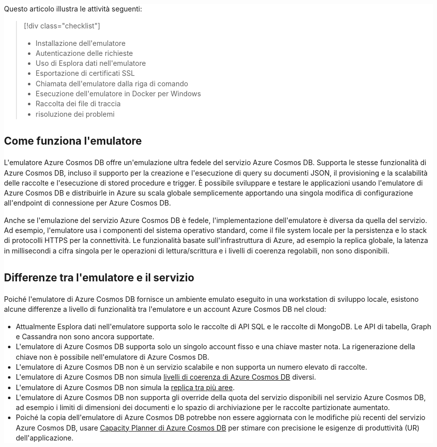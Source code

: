 Questo articolo illustra le attività seguenti: 

> [!div class="checklist"]
> * Installazione dell'emulatore
> * Autenticazione delle richieste
> * Uso di Esplora dati nell'emulatore
> * Esportazione di certificati SSL
> * Chiamata dell'emulatore dalla riga di comando
> * Esecuzione dell'emulatore in Docker per Windows
> * Raccolta dei file di traccia
> * risoluzione dei problemi

## <a name="how-the-emulator-works"></a>Come funziona l'emulatore

L'emulatore Azure Cosmos DB offre un'emulazione ultra fedele del servizio Azure Cosmos DB. Supporta le stesse funzionalità di Azure Cosmos DB, incluso il supporto per la creazione e l'esecuzione di query su documenti JSON, il provisioning e la scalabilità delle raccolte e l'esecuzione di stored procedure e trigger. È possibile sviluppare e testare le applicazioni usando l'emulatore di Azure Cosmos DB e distribuirle in Azure su scala globale semplicemente apportando una singola modifica di configurazione all'endpoint di connessione per Azure Cosmos DB.

Anche se l'emulazione del servizio Azure Cosmos DB è fedele, l'implementazione dell'emulatore è diversa da quella del servizio. Ad esempio, l'emulatore usa i componenti del sistema operativo standard, come il file system locale per la persistenza e lo stack di protocolli HTTPS per la connettività. Le funzionalità basate sull'infrastruttura di Azure, ad esempio la replica globale, la latenza in millisecondi a cifra singola per le operazioni di lettura/scrittura e i livelli di coerenza regolabili, non sono disponibili.

## <a name="differences-between-the-emulator-and-the-service"></a>Differenze tra l'emulatore e il servizio 
Poiché l'emulatore di Azure Cosmos DB fornisce un ambiente emulato eseguito in una workstation di sviluppo locale, esistono alcune differenze a livello di funzionalità tra l'emulatore e un account Azure Cosmos DB nel cloud:

* Attualmente Esplora dati nell'emulatore supporta solo le raccolte di API SQL e le raccolte di MongoDB. Le API di tabella, Graph e Cassandra non sono ancora supportate.  
* L'emulatore di Azure Cosmos DB supporta solo un singolo account fisso e una chiave master nota.  La rigenerazione della chiave non è possibile nell'emulatore di Azure Cosmos DB.
* L'emulatore di Azure Cosmos DB non è un servizio scalabile e non supporta un numero elevato di raccolte.
* L'emulatore di Azure Cosmos DB non simula [livelli di coerenza di Azure Cosmos DB](consistency-levels.md) diversi.
* L'emulatore di Azure Cosmos DB non simula la [replica tra più aree](distribute-data-globally.md).
* L'emulatore di Azure Cosmos DB non supporta gli override della quota del servizio disponibili nel servizio Azure Cosmos DB, ad esempio i limiti di dimensioni dei documenti e lo spazio di archiviazione per le raccolte partizionate aumentato.
* Poiché la copia dell'emulatore di Azure Cosmos DB potrebbe non essere aggiornata con le modifiche più recenti del servizio Azure Cosmos DB, usare [Capacity Planner di Azure Cosmos DB](https://www.documentdb.com/capacityplanner) per stimare con precisione le esigenze di produttività (UR) dell'applicazione.
